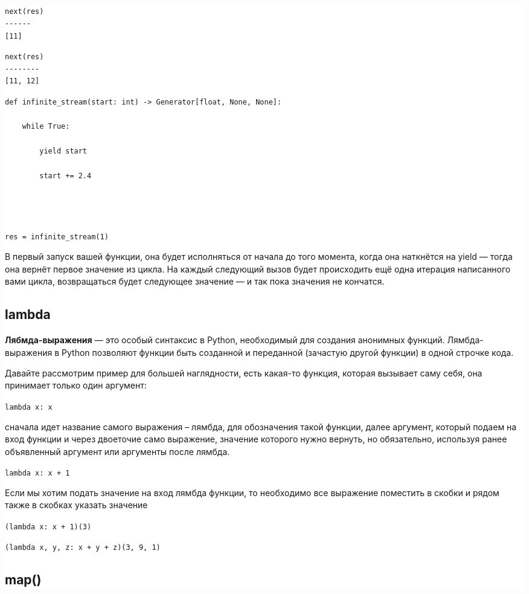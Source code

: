 ```
next(res)
------
[11]
```
```
next(res)
--------
[11, 12]
```

```
def infinite_stream(start: int) -> Generator[float, None, None]:

    while True:

        yield start

        start += 2.4

  
  

res = infinite_stream(1)
```
В первый запуск вашей функции, она будет исполняться от начала до того момента, когда она наткнётся на yield — тогда она вернёт первое значение из цикла. На каждый следующий вызов будет происходить ещё одна итерация написанного вами цикла, возвращаться будет следующее значение — и так пока значения не кончатся.

## lambda

**Лябмда-выражения** — это особый синтаксис в Python, необходимый для создания анонимных функций. Лямбда-выражения в Python позволяют функции быть созданной и переданной (зачастую другой функции) в одной строчке кода.

Давайте рассмотрим пример для большей наглядности, есть какая-то функция, которая вызывает саму себя, она принимает только один аргумент:
```
lambda x: x
```
сначала идет название самого выражения – лямбда, для обозначения такой функции, далее аргумент, который подаем на вход функции и через двоеточие само выражение, значение которого нужно вернуть, но обязательно, используя ранее объявленный аргумент или аргументы после лямбда.
```
lambda x: x + 1
```

Если мы хотим подать значение на вход лямбда функции, то необходимо все выражение поместить в скобки и рядом также в скобках указать значение
```
(lambda x: x + 1)(3)
```

```
(lambda x, y, z: x + y + z)(3, 9, 1)
```
## map()
